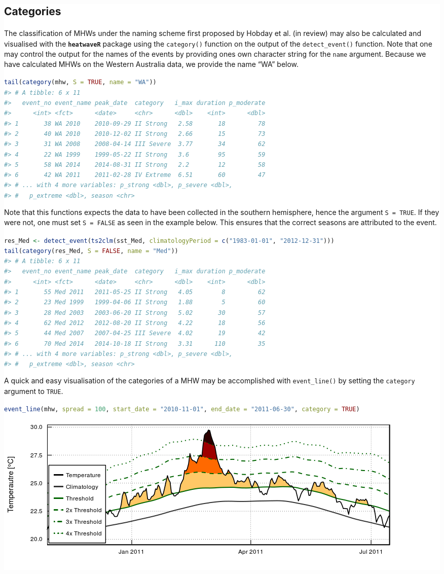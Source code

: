 Categories
----------

The classification of MHWs under the naming scheme first proposed by Hobday et al. (in review) may also be calculated and visualised with the **`heatwaveR`** package using the `category()` function on the output of the `detect_event()` function. Note that one may control the output for the names of the events by providing ones own character string for the `name` argument. Because we have calculated MHWs on the Western Australia data, we provide the name “WA” below.

``` r
tail(category(mhw, S = TRUE, name = "WA"))
#> # A tibble: 6 x 11
#>   event_no event_name peak_date  category   i_max duration p_moderate
#>      <int> <fct>      <date>     <chr>      <dbl>    <int>      <dbl>
#> 1       38 WA 2010    2010-09-29 II Strong   2.58       18         78
#> 2       40 WA 2010    2010-12-02 II Strong   2.66       15         73
#> 3       31 WA 2008    2008-04-14 III Severe  3.77       34         62
#> 4       22 WA 1999    1999-05-22 II Strong   3.6        95         59
#> 5       58 WA 2014    2014-08-31 II Strong   2.2        12         58
#> 6       42 WA 2011    2011-02-28 IV Extreme  6.51       60         47
#> # ... with 4 more variables: p_strong <dbl>, p_severe <dbl>,
#> #   p_extreme <dbl>, season <chr>
```

Note that this functions expects the data to have been collected in the southern hemisphere, hence the argument `S = TRUE`. If they were not, one must set `S = FALSE` as seen in the example below. This ensures that the correct seasons are attributed to the event.

``` r
res_Med <- detect_event(ts2clm(sst_Med, climatologyPeriod = c("1983-01-01", "2012-12-31")))
tail(category(res_Med, S = FALSE, name = "Med"))
#> # A tibble: 6 x 11
#>   event_no event_name peak_date  category   i_max duration p_moderate
#>      <int> <fct>      <date>     <chr>      <dbl>    <int>      <dbl>
#> 1       55 Med 2011   2011-05-25 II Strong   4.05        8         62
#> 2       23 Med 1999   1999-04-06 II Strong   1.88        5         60
#> 3       28 Med 2003   2003-06-20 II Strong   5.02       30         57
#> 4       62 Med 2012   2012-08-20 II Strong   4.22       18         56
#> 5       44 Med 2007   2007-04-25 III Severe  4.02       19         42
#> 6       70 Med 2014   2014-10-18 II Strong   3.31      110         35
#> # ... with 4 more variables: p_strong <dbl>, p_severe <dbl>,
#> #   p_extreme <dbl>, season <chr>
```

A quick and easy visualisation of the categories of a MHW may be accomplished with `event_line()` by setting the `category` argument to `TRUE`.

``` r
event_line(mhw, spread = 100, start_date = "2010-11-01", end_date = "2011-06-30", category = TRUE)
```

![](vignettes/fig-example-10-1.png)
